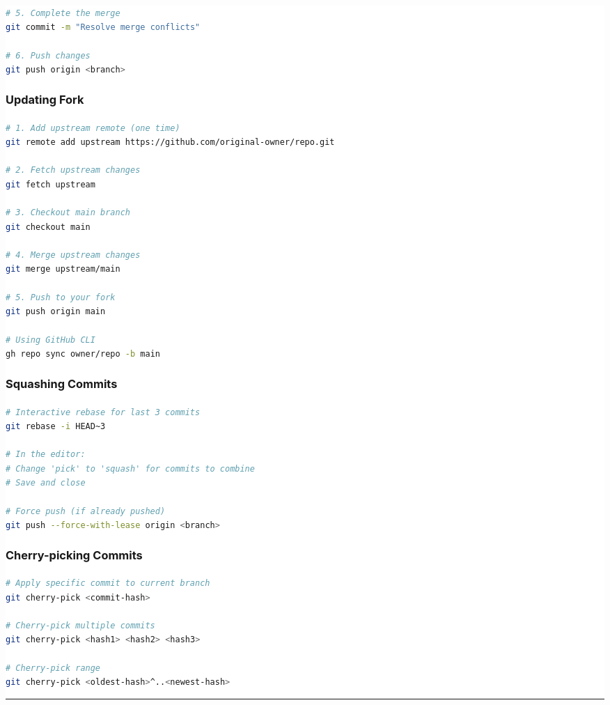 ```bash
# 5. Complete the merge
git commit -m "Resolve merge conflicts"

# 6. Push changes
git push origin <branch>
```

### Updating Fork

```bash
# 1. Add upstream remote (one time)
git remote add upstream https://github.com/original-owner/repo.git

# 2. Fetch upstream changes
git fetch upstream

# 3. Checkout main branch
git checkout main

# 4. Merge upstream changes
git merge upstream/main

# 5. Push to your fork
git push origin main

# Using GitHub CLI
gh repo sync owner/repo -b main
```

### Squashing Commits

```bash
# Interactive rebase for last 3 commits
git rebase -i HEAD~3

# In the editor:
# Change 'pick' to 'squash' for commits to combine
# Save and close

# Force push (if already pushed)
git push --force-with-lease origin <branch>
```

### Cherry-picking Commits

```bash
# Apply specific commit to current branch
git cherry-pick <commit-hash>

# Cherry-pick multiple commits
git cherry-pick <hash1> <hash2> <hash3>

# Cherry-pick range
git cherry-pick <oldest-hash>^..<newest-hash>
```

---